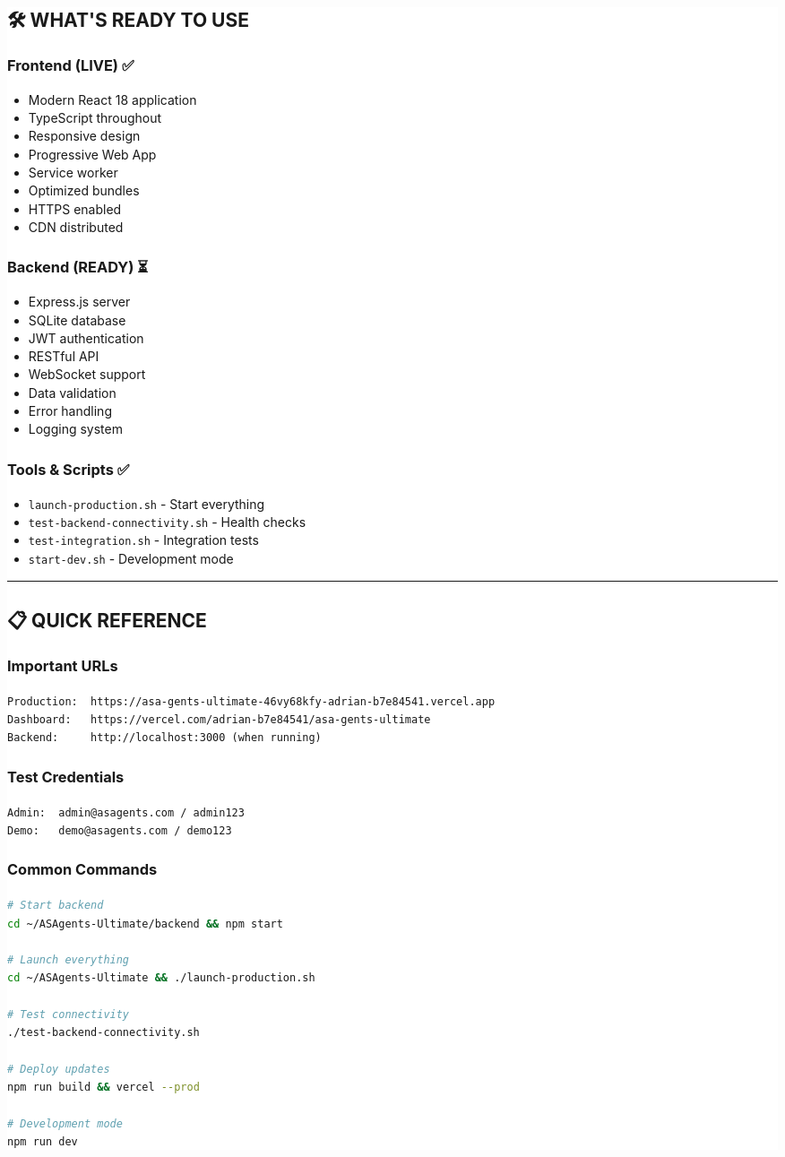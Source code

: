 
## 🛠️ WHAT'S READY TO USE

### Frontend (LIVE) ✅
- Modern React 18 application
- TypeScript throughout
- Responsive design
- Progressive Web App
- Service worker
- Optimized bundles
- HTTPS enabled
- CDN distributed

### Backend (READY) ⏳
- Express.js server
- SQLite database
- JWT authentication
- RESTful API
- WebSocket support
- Data validation
- Error handling
- Logging system

### Tools & Scripts ✅
- `launch-production.sh` - Start everything
- `test-backend-connectivity.sh` - Health checks
- `test-integration.sh` - Integration tests
- `start-dev.sh` - Development mode

---

## 📋 QUICK REFERENCE

### Important URLs
```
Production:  https://asa-gents-ultimate-46vy68kfy-adrian-b7e84541.vercel.app
Dashboard:   https://vercel.com/adrian-b7e84541/asa-gents-ultimate
Backend:     http://localhost:3000 (when running)
```

### Test Credentials
```
Admin:  admin@asagents.com / admin123
Demo:   demo@asagents.com / demo123
```

### Common Commands
```bash
# Start backend
cd ~/ASAgents-Ultimate/backend && npm start

# Launch everything
cd ~/ASAgents-Ultimate && ./launch-production.sh

# Test connectivity
./test-backend-connectivity.sh

# Deploy updates
npm run build && vercel --prod

# Development mode
npm run dev
```